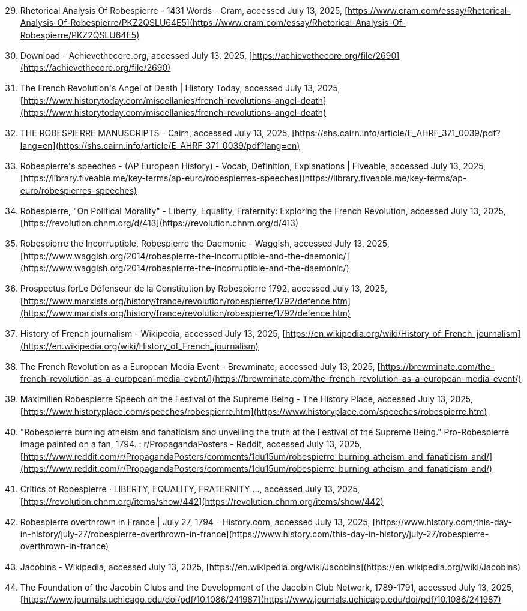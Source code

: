 29. Rhetorical Analysis Of Robespierre - 1431 Words - Cram, accessed July 13, 2025, [https://www.cram.com/essay/Rhetorical-Analysis-Of-Robespierre/PKZ2QSLU64E5](https://www.cram.com/essay/Rhetorical-Analysis-Of-Robespierre/PKZ2QSLU64E5)
    
30. Download - Achievethecore.org, accessed July 13, 2025, [https://achievethecore.org/file/2690](https://achievethecore.org/file/2690)
    
31. The French Revolution's Angel of Death | History Today, accessed July 13, 2025, [https://www.historytoday.com/miscellanies/french-revolutions-angel-death](https://www.historytoday.com/miscellanies/french-revolutions-angel-death)
    
32. THE ROBESPIERRE MANUSCRIPTS - Cairn, accessed July 13, 2025, [https://shs.cairn.info/article/E_AHRF_371_0039/pdf?lang=en](https://shs.cairn.info/article/E_AHRF_371_0039/pdf?lang=en)
    
33. Robespierre's speeches - (AP European History) - Vocab, Definition, Explanations | Fiveable, accessed July 13, 2025, [https://library.fiveable.me/key-terms/ap-euro/robespierres-speeches](https://library.fiveable.me/key-terms/ap-euro/robespierres-speeches)
    
34. Robespierre, "On Political Morality" - Liberty, Equality, Fraternity: Exploring the French Revolution, accessed July 13, 2025, [https://revolution.chnm.org/d/413](https://revolution.chnm.org/d/413)
    
35. Robespierre the Incorruptible, Robespierre the Daemonic - Waggish, accessed July 13, 2025, [https://www.waggish.org/2014/robespierre-the-incorruptible-and-the-daemonic/](https://www.waggish.org/2014/robespierre-the-incorruptible-and-the-daemonic/)
    
36. Prospectus forLe Défenseur de la Constitution by Robespierre 1792, accessed July 13, 2025, [https://www.marxists.org/history/france/revolution/robespierre/1792/defence.htm](https://www.marxists.org/history/france/revolution/robespierre/1792/defence.htm)
    
37. History of French journalism - Wikipedia, accessed July 13, 2025, [https://en.wikipedia.org/wiki/History_of_French_journalism](https://en.wikipedia.org/wiki/History_of_French_journalism)
    
38. The French Revolution as a European Media Event - Brewminate, accessed July 13, 2025, [https://brewminate.com/the-french-revolution-as-a-european-media-event/](https://brewminate.com/the-french-revolution-as-a-european-media-event/)
    
39. Maximilien Robespierre Speech on the Festival of the Supreme Being - The History Place, accessed July 13, 2025, [https://www.historyplace.com/speeches/robespierre.htm](https://www.historyplace.com/speeches/robespierre.htm)
    
40. "Robespierre burning atheism and fanaticism and unveiling the truth at the Festival of the Supreme Being." Pro-Robespierre image painted on a fan, 1794. : r/PropagandaPosters - Reddit, accessed July 13, 2025, [https://www.reddit.com/r/PropagandaPosters/comments/1du15um/robespierre_burning_atheism_and_fanaticism_and/](https://www.reddit.com/r/PropagandaPosters/comments/1du15um/robespierre_burning_atheism_and_fanaticism_and/)
    
41. Critics of Robespierre · LIBERTY, EQUALITY, FRATERNITY ..., accessed July 13, 2025, [https://revolution.chnm.org/items/show/442](https://revolution.chnm.org/items/show/442)
    
42. Robespierre overthrown in France | July 27, 1794 - History.com, accessed July 13, 2025, [https://www.history.com/this-day-in-history/july-27/robespierre-overthrown-in-france](https://www.history.com/this-day-in-history/july-27/robespierre-overthrown-in-france)
    
43. Jacobins - Wikipedia, accessed July 13, 2025, [https://en.wikipedia.org/wiki/Jacobins](https://en.wikipedia.org/wiki/Jacobins)
    
44. The Foundation of the Jacobin Clubs and the Development of the Jacobin Club Network, 1789-1791, accessed July 13, 2025, [https://www.journals.uchicago.edu/doi/pdf/10.1086/241987](https://www.journals.uchicago.edu/doi/pdf/10.1086/241987)
    